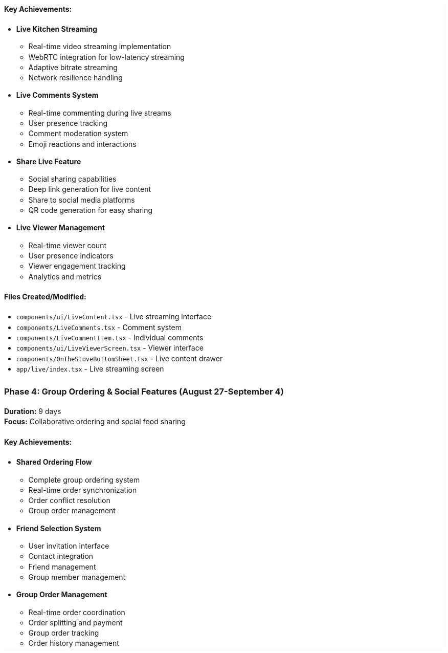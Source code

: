 #### Key Achievements:
- **Live Kitchen Streaming**
  - Real-time video streaming implementation
  - WebRTC integration for low-latency streaming
  - Adaptive bitrate streaming
  - Network resilience handling

- **Live Comments System**
  - Real-time commenting during live streams
  - User presence tracking
  - Comment moderation system
  - Emoji reactions and interactions

- **Share Live Feature**
  - Social sharing capabilities
  - Deep link generation for live content
  - Share to social media platforms
  - QR code generation for easy sharing

- **Live Viewer Management**
  - Real-time viewer count
  - User presence indicators
  - Viewer engagement tracking
  - Analytics and metrics

#### Files Created/Modified:
- `components/ui/LiveContent.tsx` - Live streaming interface
- `components/LiveComments.tsx` - Comment system
- `components/LiveCommentItem.tsx` - Individual comments
- `components/ui/LiveViewerScreen.tsx` - Viewer interface
- `components/OnTheStoveBottomSheet.tsx` - Live content drawer
- `app/live/index.tsx` - Live streaming screen

### Phase 4: Group Ordering & Social Features (August 27-September 4)
**Duration:** 9 days  
**Focus:** Collaborative ordering and social food sharing

#### Key Achievements:
- **Shared Ordering Flow**
  - Complete group ordering system
  - Real-time order synchronization
  - Order conflict resolution
  - Group order management

- **Friend Selection System**
  - User invitation interface
  - Contact integration
  - Friend management
  - Group member management

- **Group Order Management**
  - Real-time order coordination
  - Order splitting and payment
  - Group order tracking
  - Order history management
